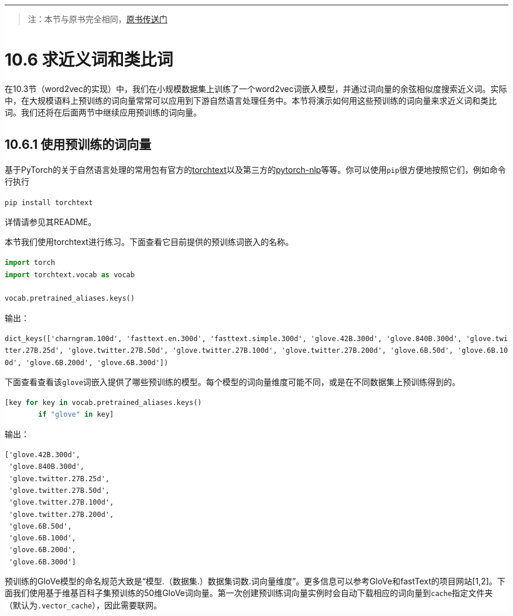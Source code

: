
-----------
> 注：本节与原书完全相同，[原书传送门](https://zh.d2l.ai/chapter_natural-language-processing/glove.html)


# 10.6 求近义词和类比词

在10.3节（word2vec的实现）中，我们在小规模数据集上训练了一个word2vec词嵌入模型，并通过词向量的余弦相似度搜索近义词。实际中，在大规模语料上预训练的词向量常常可以应用到下游自然语言处理任务中。本节将演示如何用这些预训练的词向量来求近义词和类比词。我们还将在后面两节中继续应用预训练的词向量。

## 10.6.1 使用预训练的词向量

基于PyTorch的关于自然语言处理的常用包有官方的[torchtext](https://github.com/pytorch/text)以及第三方的[pytorch-nlp](https://github.com/PetrochukM/PyTorch-NLP)等等。你可以使用`pip`很方便地按照它们，例如命令行执行
```
pip install torchtext
```
详情请参见其README。


本节我们使用torchtext进行练习。下面查看它目前提供的预训练词嵌入的名称。

``` python
import torch
import torchtext.vocab as vocab

vocab.pretrained_aliases.keys()
```
输出：
```
dict_keys(['charngram.100d', 'fasttext.en.300d', 'fasttext.simple.300d', 'glove.42B.300d', 'glove.840B.300d', 'glove.twitter.27B.25d', 'glove.twitter.27B.50d', 'glove.twitter.27B.100d', 'glove.twitter.27B.200d', 'glove.6B.50d', 'glove.6B.100d', 'glove.6B.200d', 'glove.6B.300d'])
```

下面查看查看该`glove`词嵌入提供了哪些预训练的模型。每个模型的词向量维度可能不同，或是在不同数据集上预训练得到的。

``` python
[key for key in vocab.pretrained_aliases.keys()
        if "glove" in key]
```
输出：
```
['glove.42B.300d',
 'glove.840B.300d',
 'glove.twitter.27B.25d',
 'glove.twitter.27B.50d',
 'glove.twitter.27B.100d',
 'glove.twitter.27B.200d',
 'glove.6B.50d',
 'glove.6B.100d',
 'glove.6B.200d',
 'glove.6B.300d']
```

预训练的GloVe模型的命名规范大致是“模型.（数据集.）数据集词数.词向量维度”。更多信息可以参考GloVe和fastText的项目网站[1,2]。下面我们使用基于维基百科子集预训练的50维GloVe词向量。第一次创建预训练词向量实例时会自动下载相应的词向量到`cache`指定文件夹（默认为`.vector_cache`），因此需要联网。
